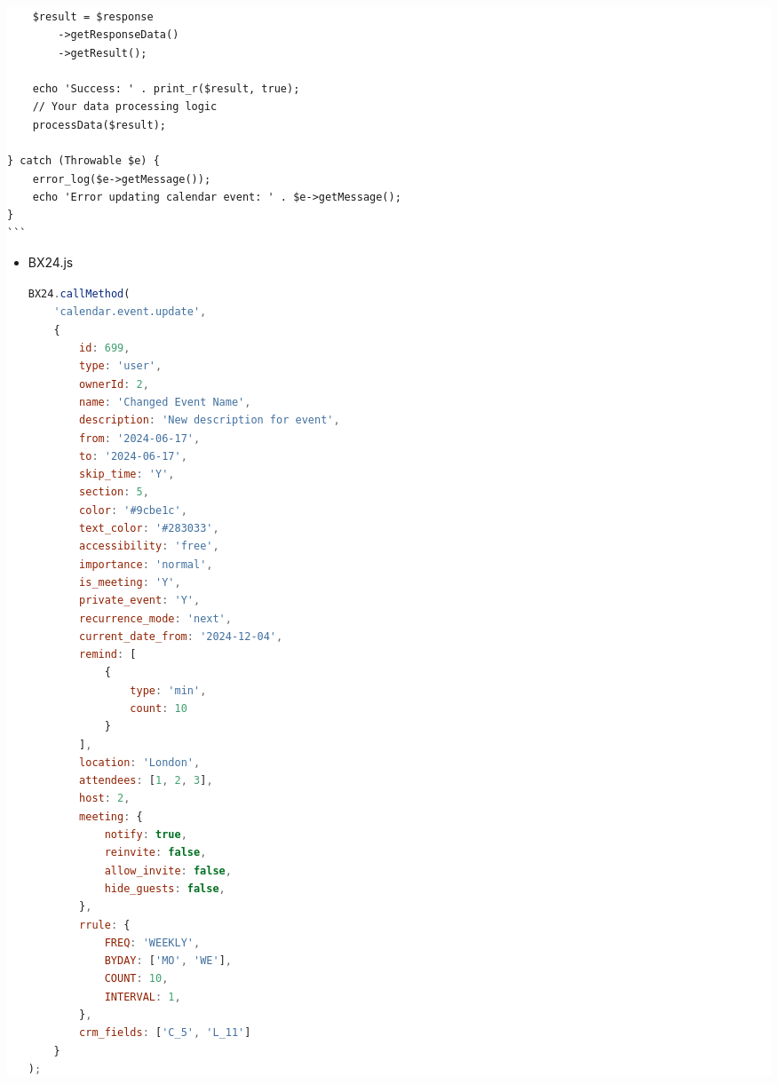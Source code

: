         $result = $response
            ->getResponseData()
            ->getResult();
    
        echo 'Success: ' . print_r($result, true);
        // Your data processing logic
        processData($result);
    
    } catch (Throwable $e) {
        error_log($e->getMessage());
        echo 'Error updating calendar event: ' . $e->getMessage();
    }
    ```

- BX24.js

    ```js
    BX24.callMethod(
        'calendar.event.update',
        {
            id: 699,
            type: 'user',
            ownerId: 2,
            name: 'Changed Event Name',
            description: 'New description for event',
            from: '2024-06-17',
            to: '2024-06-17',
            skip_time: 'Y',
            section: 5,
            color: '#9cbe1c',
            text_color: '#283033',
            accessibility: 'free',
            importance: 'normal',
            is_meeting: 'Y',
            private_event: 'Y',
            recurrence_mode: 'next',
            current_date_from: '2024-12-04',
            remind: [
                {
                    type: 'min',
                    count: 10
                }
            ],
            location: 'London',
            attendees: [1, 2, 3],
            host: 2,
            meeting: {
                notify: true,
                reinvite: false,
                allow_invite: false,
                hide_guests: false,
            },
            rrule: {
                FREQ: 'WEEKLY',
                BYDAY: ['MO', 'WE'],
                COUNT: 10,
                INTERVAL: 1,
            },
            crm_fields: ['C_5', 'L_11']
        }
    );
    ```
